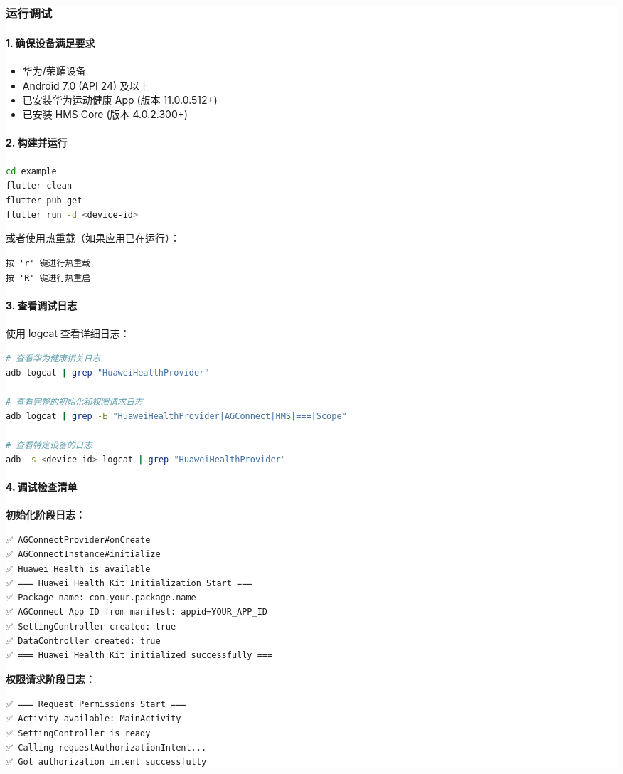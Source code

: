 ### 运行调试

#### 1. 确保设备满足要求

- 华为/荣耀设备
- Android 7.0 (API 24) 及以上
- 已安装华为运动健康 App (版本 11.0.0.512+)
- 已安装 HMS Core (版本 4.0.2.300+)

#### 2. 构建并运行

```bash
cd example
flutter clean
flutter pub get
flutter run -d <device-id>
```

或者使用热重载（如果应用已在运行）：
```
按 'r' 键进行热重载
按 'R' 键进行热重启
```

#### 3. 查看调试日志

使用 logcat 查看详细日志：

```bash
# 查看华为健康相关日志
adb logcat | grep "HuaweiHealthProvider"

# 查看完整的初始化和权限请求日志
adb logcat | grep -E "HuaweiHealthProvider|AGConnect|HMS|===|Scope"

# 查看特定设备的日志
adb -s <device-id> logcat | grep "HuaweiHealthProvider"
```

#### 4. 调试检查清单

**初始化阶段日志：**
```
✅ AGConnectProvider#onCreate
✅ AGConnectInstance#initialize
✅ Huawei Health is available
✅ === Huawei Health Kit Initialization Start ===
✅ Package name: com.your.package.name
✅ AGConnect App ID from manifest: appid=YOUR_APP_ID
✅ SettingController created: true
✅ DataController created: true
✅ === Huawei Health Kit initialized successfully ===
```

**权限请求阶段日志：**
```
✅ === Request Permissions Start ===
✅ Activity available: MainActivity
✅ SettingController is ready
✅ Calling requestAuthorizationIntent...
✅ Got authorization intent successfully
```

